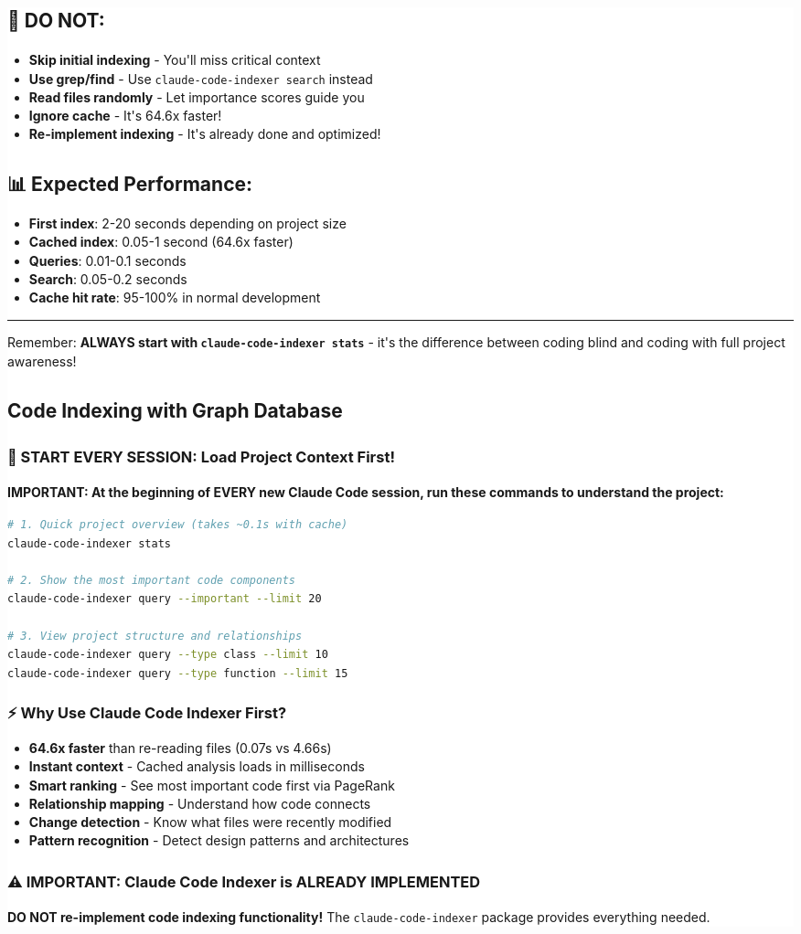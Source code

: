 ## 🚨 DO NOT:
- **Skip initial indexing** - You'll miss critical context
- **Use grep/find** - Use `claude-code-indexer search` instead
- **Read files randomly** - Let importance scores guide you
- **Ignore cache** - It's 64.6x faster!
- **Re-implement indexing** - It's already done and optimized!

## 📊 Expected Performance:
- **First index**: 2-20 seconds depending on project size
- **Cached index**: 0.05-1 second (64.6x faster)
- **Queries**: 0.01-0.1 seconds
- **Search**: 0.05-0.2 seconds
- **Cache hit rate**: 95-100% in normal development

---

Remember: **ALWAYS start with `claude-code-indexer stats`** - it's the difference between coding blind and coding with full project awareness!

## Code Indexing with Graph Database

### 🚀 START EVERY SESSION: Load Project Context First!
**IMPORTANT: At the beginning of EVERY new Claude Code session, run these commands to understand the project:**

```bash
# 1. Quick project overview (takes ~0.1s with cache)
claude-code-indexer stats

# 2. Show the most important code components
claude-code-indexer query --important --limit 20

# 3. View project structure and relationships
claude-code-indexer query --type class --limit 10
claude-code-indexer query --type function --limit 15
```

### ⚡ Why Use Claude Code Indexer First?
- **64.6x faster** than re-reading files (0.07s vs 4.66s)
- **Instant context** - Cached analysis loads in milliseconds
- **Smart ranking** - See most important code first via PageRank
- **Relationship mapping** - Understand how code connects
- **Change detection** - Know what files were recently modified
- **Pattern recognition** - Detect design patterns and architectures

### ⚠️ IMPORTANT: Claude Code Indexer is ALREADY IMPLEMENTED
**DO NOT re-implement code indexing functionality!** The `claude-code-indexer` package provides everything needed.
